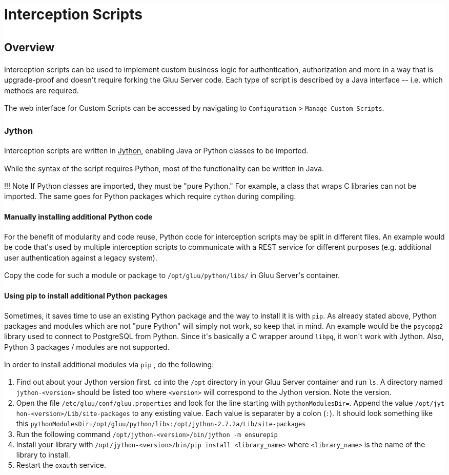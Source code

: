 # Interception Scripts

## Overview
Interception scripts can be used to implement custom business logic for authentication, authorization and more in a way that is upgrade-proof and doesn't require forking the Gluu Server code. Each type of script is described by a Java interface -- i.e. which methods are required.

The web interface for Custom Scripts can be accessed by navigating to `Configuration` > `Manage Custom Scripts`.

### Jython
Interception scripts are written in [Jython](http://www.jython.org), enabling Java or Python classes to be imported.

While the syntax of the script requires Python, most of the functionality can be written in Java.

!!! Note
    If Python classes are imported, they must be "pure Python." For example, a class that wraps C libraries can not be imported. The same goes for Python packages which require `cython` during compiling.

#### Manually installing additional Python code  
  For the benefit of modularity and code reuse, Python code for interception scripts may be split in different files. 
An example would be code that's used by multiple interception scripts to communicate with a REST service for different 
purposes (e.g. additional user authentication against a legacy system). 

 Copy the code for such a module or package to `/opt/gluu/python/libs/` in Gluu Server's container. 

#### Using pip to install additional Python packages

   Sometimes, it saves time to use an existing Python package and the way to install it is with `pip`. As already 
stated above, Python packages and modules which are not "pure Python" will simply not work, so keep that in mind. An example
would be the `psycopg2` library used to connect to PostgreSQL from Python. Since it's basically a C wrapper around `libpq`,
it won't work with Jython. Also, Python 3 packages / modules are not supported.

In order to install additional modules via `pip` , do the following:

1. Find out about your Jython version first. `cd` into the `/opt` directory in your Gluu Server container and run `ls`. A directory named `jython-<version>` should be listed too where `<version>` will correspond to the Jython version. Note the version. 
1. Open the file `/etc/gluu/conf/gluu.properties` and look for the line starting with `pythonModulesDir=`. Append the value `/opt/jython-<version>/Lib/site-packages` to any existing value. Each value is separater by a colon (`:`). It should look something like this `pythonModulesDir=/opt/gluu/python/libs:/opt/jython-2.7.2a/Lib/site-packages`
1. Run the following command `/opt/jython-<version>/bin/jython -m ensurepip` 
1. Install your library  with `/opt/jython-<version>/bin/pip install <library_name>` where `<library_name>` is the name of the library to install.
1. Restart the `oxauth` service.
